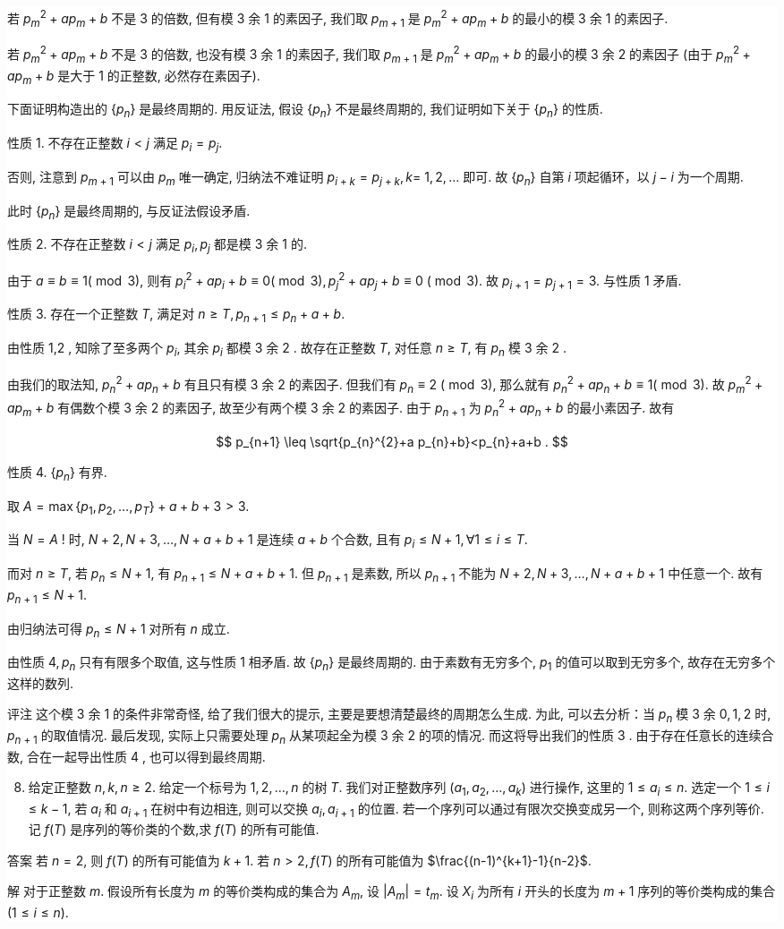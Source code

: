 若 $p_{m}^{2}+a p_{m}+b$ 不是 3 的倍数, 但有模 3 余 1 的素因子, 我们取 $p_{m+1}$ 是 $p_{m}^{2}+a p_{m}+b$ 的最小的模 3 余 1 的素因子.

若 $p_{m}^{2}+a p_{m}+b$ 不是 3 的倍数, 也没有模 3 余 1 的素因子, 我们取 $p_{m+1}$ 是 $p_{m}^{2}+a p_{m}+b$ 的最小的模 3 余 2 的素因子 (由于 $p_{m}^{2}+a p_{m}+b$ 是大于 1 的正整数, 必然存在素因子).

下面证明构造出的 $\left\{p_{n}\right\}$ 是最终周期的. 用反证法, 假设 $\left\{p_{n}\right\}$ 不是最终周期的, 我们证明如下关于 $\left\{p_{n}\right\}$ 的性质.

性质 1. 不存在正整数 $i<j$ 满足 $p_{i}=p_{j}$.

否则, 注意到 $p_{m+1}$ 可以由 $p_{m}$ 唯一确定, 归纳法不难证明 $p_{i+k}=p_{j+k}, k=$ $1,2, \ldots$ 即可. 故 $\left\{p_{n}\right\}$ 自第 $i$ 项起循环，以 $j-i$ 为一个周期.

此时 $\left\{p_{n}\right\}$ 是最终周期的, 与反证法假设矛盾.

性质 2. 不存在正整数 $i<j$ 满足 $p_{i}, p_{j}$ 都是模 3 余 1 的.

由于 $a \equiv b \equiv 1(\bmod 3)$, 则有 $p_{i}^{2}+a p_{i}+b \equiv 0(\bmod 3), p_{j}^{2}+a p_{j}+b \equiv 0$ $(\bmod 3)$. 故 $p_{i+1}=p_{j+1}=3$. 与性质 1 矛盾.

性质 3. 存在一个正整数 $T$, 满足对 $n \geq T, p_{n+1} \leq p_{n}+a+b$.

由性质 1,2 , 知除了至多两个 $p_{i}$, 其余 $p_{i}$ 都模 3 余 2 . 故存在正整数 $T$, 对任意 $n \geq T$, 有 $p_{n}$ 模 3 余 2 .

由我们的取法知, $p_{n}^{2}+a p_{n}+b$ 有且只有模 3 余 2 的素因子. 但我们有 $p_{n} \equiv 2$ $(\bmod 3)$, 那么就有 $p_{n}^{2}+a p_{n}+b \equiv 1(\bmod 3)$. 故 $p_{m}^{2}+a p_{m}+b$ 有偶数个模 3 余 2 的素因子, 故至少有两个模 3 余 2 的素因子. 由于 $p_{n+1}$ 为 $p_{n}^{2}+a p_{n}+b$ 的最小素因子. 故有

$$
p_{n+1} \leq \sqrt{p_{n}^{2}+a p_{n}+b}<p_{n}+a+b .
$$

性质 4. $\left\{p_{n}\right\}$ 有界.

取 $A=\max \left\{p_{1}, p_{2}, \ldots, p_{T}\right\}+a+b+3>3$.

当 $N=A$ ! 时, $N+2, N+3, \ldots, N+a+b+1$ 是连续 $a+b$ 个合数, 且有
$p_{i} \leq N+1, \forall 1 \leq i \leq T$.

而对 $n \geq T$, 若 $p_{n} \leq N+1$, 有 $p_{n+1} \leq N+a+b+1$. 但 $p_{n+1}$ 是素数, 所以 $p_{n+1}$ 不能为 $N+2, N+3, \ldots, N+a+b+1$ 中任意一个. 故有 $p_{n+1} \leq N+1$.

由归纳法可得 $p_{n} \leq N+1$ 对所有 $n$ 成立.

由性质 $4, p_{n}$ 只有有限多个取值, 这与性质 1 相矛盾. 故 $\left\{p_{n}\right\}$ 是最终周期的. 由于素数有无穷多个, $p_{1}$ 的值可以取到无穷多个, 故存在无穷多个这样的数列.

评注 这个模 3 余 1 的条件非常奇怪, 给了我们很大的提示, 主要是要想清楚最终的周期怎么生成. 为此, 可以去分析：当 $p_{n}$ 模 3 余 $0,1,2$ 时, $p_{n+1}$ 的取值情况. 最后发现, 实际上只需要处理 $p_{n}$ 从某项起全为模 3 余 2 的项的情况. 而这将导出我们的性质 3 . 由于存在任意长的连续合数, 合在一起导出性质 4 , 也可以得到最终周期.

8. 给定正整数 $n, k, n \geq 2$. 给定一个标号为 $1,2, \ldots, n$ 的树 $T$. 我们对正整数序列 $\left(a_{1}, a_{2}, \ldots, a_{k}\right)$ 进行操作, 这里的 $1 \leq a_{i} \leq n$. 选定一个 $1 \leq i \leq k-1$, 若 $a_{i}$ 和 $a_{i+1}$ 在树中有边相连, 则可以交换 $a_{i}, a_{i+1}$ 的位置. 若一个序列可以通过有限次交换变成另一个, 则称这两个序列等价. 记 $f(T)$ 是序列的等价类的个数,求 $f(T)$ 的所有可能值.

答案 若 $n=2$, 则 $f(T)$ 的所有可能值为 $k+1$. 若 $n>2, f(T)$ 的所有可能值为 $\frac{(n-1)^{k+1}-1}{n-2}$.

解 对于正整数 $m$. 假设所有长度为 $m$ 的等价类构成的集合为 $A_{m}$, 设 $\left|A_{m}\right|=t_{m}$. 设 $X_{i}$ 为所有 $i$ 开头的长度为 $m+1$ 序列的等价类构成的集合 $(1 \leq i \leq n)$.
